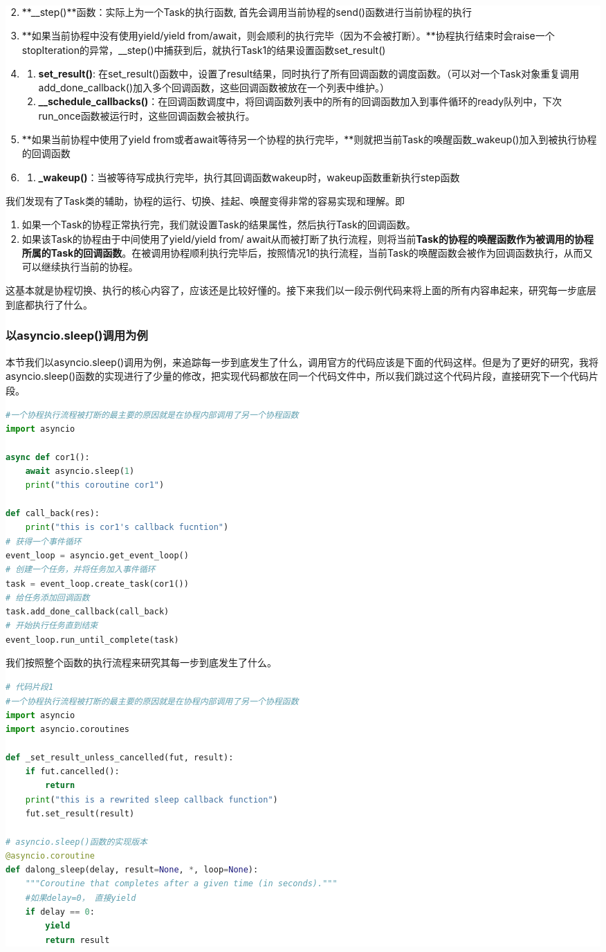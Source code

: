 2. **__step()**函数：实际上为一个Task的执行函数, 首先会调用当前协程的send()函数进行当前协程的执行

3. **如果当前协程中没有使用yield/yield from/await，则会顺利的执行完毕（因为不会被打断）。**协程执行结束时会raise一个stopIteration的异常，__step()中捕获到后，就执行Task1的结果设置函数set_result()

4. 1. **set_result()**: 在set_result()函数中，设置了result结果，同时执行了所有回调函数的调度函数。（可以对一个Task对象重复调用add_done_callback()加入多个回调函数，这些回调函数被放在一个列表中维护。）
   2. **__schedule_callbacks()**：在回调函数调度中，将回调函数列表中的所有的回调函数加入到事件循环的ready队列中，下次run_once函数被运行时，这些回调函数会被执行。

5. **如果当前协程中使用了yield from或者await等待另一个协程的执行完毕，**则就把当前Task的唤醒函数_wakeup()加入到被执行协程的回调函数

6. 1. **_wakeup()**：当被等待写成执行完毕，执行其回调函数wakeup时，wakeup函数重新执行step函数

我们发现有了Task类的辅助，协程的运行、切换、挂起、唤醒变得非常的容易实现和理解。即

1. 如果一个Task的协程正常执行完，我们就设置Task的结果属性，然后执行Task的回调函数。
2. 如果该Task的协程由于中间使用了yield/yield from/ await从而被打断了执行流程，则将当前**Task的协程的唤醒函数作为被调用的协程所属的Task的回调函数**。在被调用协程顺利执行完毕后，按照情况1的执行流程，当前Task的唤醒函数会被作为回调函数执行，从而又可以继续执行当前的协程。

这基本就是协程切换、执行的核心内容了，应该还是比较好懂的。接下来我们以一段示例代码来将上面的所有内容串起来，研究每一步底层到底都执行了什么。

### 以asyncio.sleep()调用为例

本节我们以asyncio.sleep()调用为例，来追踪每一步到底发生了什么，调用官方的代码应该是下面的代码这样。但是为了更好的研究，我将asyncio.sleep()函数的实现进行了少量的修改，把实现代码都放在同一个代码文件中，所以我们跳过这个代码片段，直接研究下一个代码片段。

```python
#一个协程执行流程被打断的最主要的原因就是在协程内部调用了另一个协程函数
import asyncio

async def cor1():
    await asyncio.sleep(1)
    print("this coroutine cor1")

def call_back(res):
    print("this is cor1's callback fucntion")
# 获得一个事件循环
event_loop = asyncio.get_event_loop()
# 创建一个任务，并将任务加入事件循环
task = event_loop.create_task(cor1())
# 给任务添加回调函数
task.add_done_callback(call_back)
# 开始执行任务直到结束
event_loop.run_until_complete(task)
```

我们按照整个函数的执行流程来研究其每一步到底发生了什么。

```python
# 代码片段1
#一个协程执行流程被打断的最主要的原因就是在协程内部调用了另一个协程函数
import asyncio
import asyncio.coroutines

def _set_result_unless_cancelled(fut, result):
    if fut.cancelled():
        return
    print("this is a rewrited sleep callback function")
    fut.set_result(result)

# asyncio.sleep()函数的实现版本
@asyncio.coroutine
def dalong_sleep(delay, result=None, *, loop=None):
    """Coroutine that completes after a given time (in seconds)."""
    #如果delay=0， 直接yield
    if delay == 0:
        yield
        return result
```